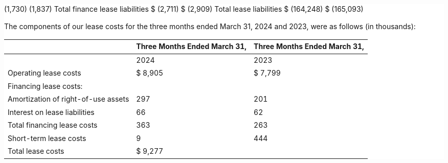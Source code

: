 <td>(1,730)</td>
<td>(1,837)</td>
</tr>
<tr>
<td>Total finance lease liabilities</td>
<td>$ (2,711)</td>
<td>$ (2,909)</td>
</tr>
<tr>
<td>Total lease liabilities</td>
<td>$ (164,248)</td>
<td>$ (165,093)</td>
</tr>
</tbody>
</table>
<p>The components of our lease costs for the three months ended March 31, 2024 and 2023, were as follows (in thousands):</p>
<table>
<thead>
<tr>
<th></th>
<th>Three Months Ended March 31,</th>
<th>Three Months Ended March 31,</th>
</tr>
</thead>
<tbody>
<tr>
<td></td>
<td>2024</td>
<td>2023</td>
</tr>
<tr>
<td>Operating lease costs</td>
<td>$ 8,905</td>
<td>$ 7,799</td>
</tr>
<tr>
<td>Financing lease costs:</td>
<td></td>
<td></td>
</tr>
<tr>
<td>Amortization of right-of-use assets</td>
<td>297</td>
<td>201</td>
</tr>
<tr>
<td>Interest on lease liabilities</td>
<td>66</td>
<td>62</td>
</tr>
<tr>
<td>Total financing lease costs</td>
<td>363</td>
<td>263</td>
</tr>
<tr>
<td>Short-term lease costs</td>
<td>9</td>
<td>444</td>
</tr>
<tr>
<td>Total lease costs</td>
<td>$ 9,277</td>